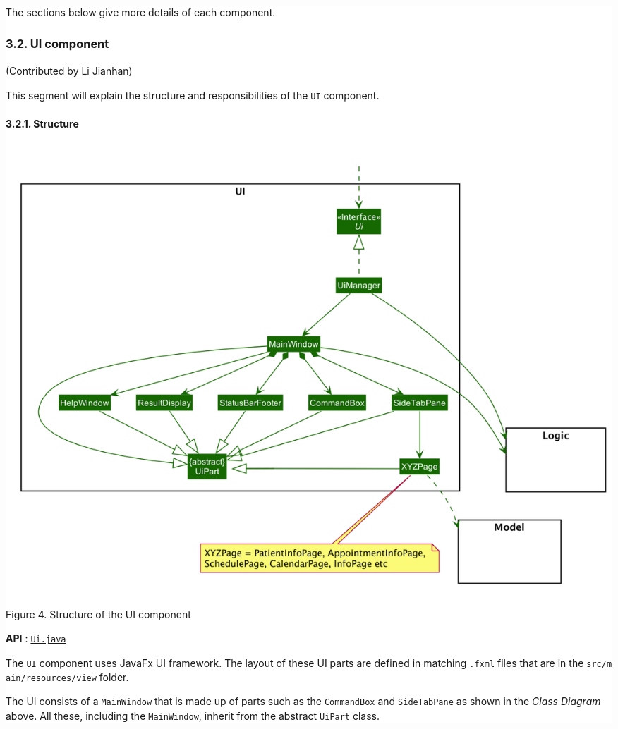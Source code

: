 The sections below give more details of each component.

### 3.2. UI component
(Contributed by Li Jianhan)

This segment will explain the structure and responsibilities of the `UI` component.

#### 3.2.1. Structure
![Structure of the UI Component](images/UiClassDiagram.png)<br>
<br>Figure 4. Structure of the UI component

**API** :
[`Ui.java`](https://github.com/AY2021S1-CS2103T-W12-3/tp/tree/master/src/main/java/team/baymax/ui/Ui.java)

The `UI` component uses JavaFx UI framework. The layout of these UI parts are defined in matching `.fxml` files that are in the `src/main/resources/view` folder.

The UI consists of a `MainWindow` that is made up of parts such as the `CommandBox` and `SideTabPane` as shown in the *Class Diagram* above. All these, including the `MainWindow`, inherit from the abstract `UiPart` class.
